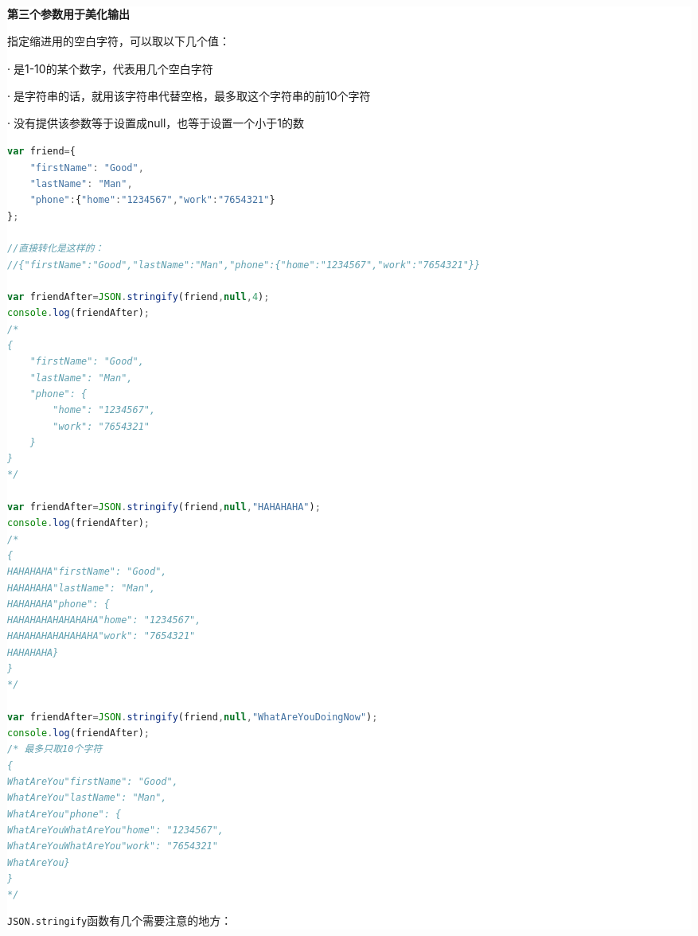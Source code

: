 **第三个参数用于美化输出**

指定缩进用的空白字符，可以取以下几个值：

· 是1-10的某个数字，代表用几个空白字符

· 是字符串的话，就用该字符串代替空格，最多取这个字符串的前10个字符

· 没有提供该参数等于设置成null，也等于设置一个小于1的数

```javascript
var friend={  
    "firstName": "Good",
    "lastName": "Man",
    "phone":{"home":"1234567","work":"7654321"}
};
 
//直接转化是这样的：
//{"firstName":"Good","lastName":"Man","phone":{"home":"1234567","work":"7654321"}}
 
var friendAfter=JSON.stringify(friend,null,4);  
console.log(friendAfter);  
/*
{
    "firstName": "Good",
    "lastName": "Man",
    "phone": {
        "home": "1234567",
        "work": "7654321"
    }
}
*/
 
var friendAfter=JSON.stringify(friend,null,"HAHAHAHA");  
console.log(friendAfter);  
/*
{
HAHAHAHA"firstName": "Good",  
HAHAHAHA"lastName": "Man",  
HAHAHAHA"phone": {  
HAHAHAHAHAHAHAHA"home": "1234567",  
HAHAHAHAHAHAHAHA"work": "7654321"  
HAHAHAHA}  
}
*/
 
var friendAfter=JSON.stringify(friend,null,"WhatAreYouDoingNow");  
console.log(friendAfter);  
/* 最多只取10个字符
{
WhatAreYou"firstName": "Good",  
WhatAreYou"lastName": "Man",  
WhatAreYou"phone": {  
WhatAreYouWhatAreYou"home": "1234567",  
WhatAreYouWhatAreYou"work": "7654321"  
WhatAreYou}  
}
*/
```
`JSON.stringify`函数有几个需要注意的地方：
